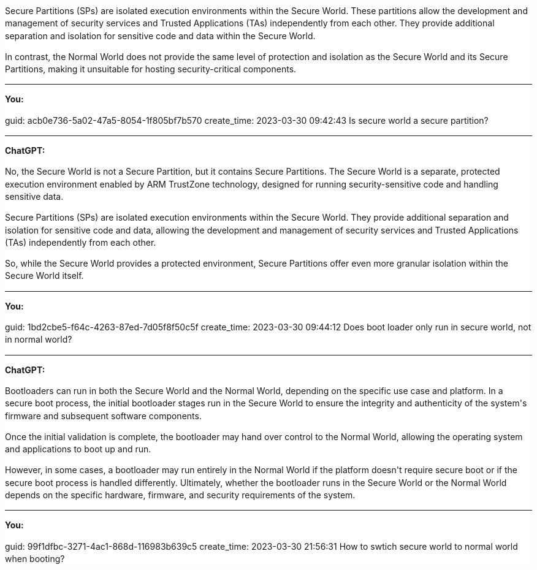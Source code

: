 Secure Partitions (SPs) are isolated execution environments within the Secure World. These partitions allow the development and management of security services and Trusted Applications (TAs) independently from each other. They provide additional separation and isolation for sensitive code and data within the Secure World.

In contrast, the Normal World does not provide the same level of protection and isolation as the Secure World and its Secure Partitions, making it unsuitable for hosting security-critical components.

* * *

**You:**

guid: acb0e736-5a02-47a5-8054-1f805bf7b570
create_time: 2023-03-30 09:42:43
Is secure world a secure partition?

* * *

**ChatGPT:**

No, the Secure World is not a Secure Partition, but it contains Secure Partitions. The Secure World is a separate, protected execution environment enabled by ARM TrustZone technology, designed for running security-sensitive code and handling sensitive data.

Secure Partitions (SPs) are isolated execution environments within the Secure World. They provide additional separation and isolation for sensitive code and data, allowing the development and management of security services and Trusted Applications (TAs) independently from each other.

So, while the Secure World provides a protected environment, Secure Partitions offer even more granular isolation within the Secure World itself.

* * *

**You:**

guid: 1bd2cbe5-f64c-4263-87ed-7d05f8f50c5f
create_time: 2023-03-30 09:44:12
Does boot loader only run in secure world, not in normal world?

* * *

**ChatGPT:**

Bootloaders can run in both the Secure World and the Normal World, depending on the specific use case and platform. In a secure boot process, the initial bootloader stages run in the Secure World to ensure the integrity and authenticity of the system's firmware and subsequent software components.

Once the initial validation is complete, the bootloader may hand over control to the Normal World, allowing the operating system and applications to boot up and run.

However, in some cases, a bootloader may run entirely in the Normal World if the platform doesn't require secure boot or if the secure boot process is handled differently. Ultimately, whether the bootloader runs in the Secure World or the Normal World depends on the specific hardware, firmware, and security requirements of the system.

* * *

**You:**

guid: 99f1dfbc-3271-4ac1-868d-116983b639c5
create_time: 2023-03-30 21:56:31
How to swtich secure world to normal world when booting?
